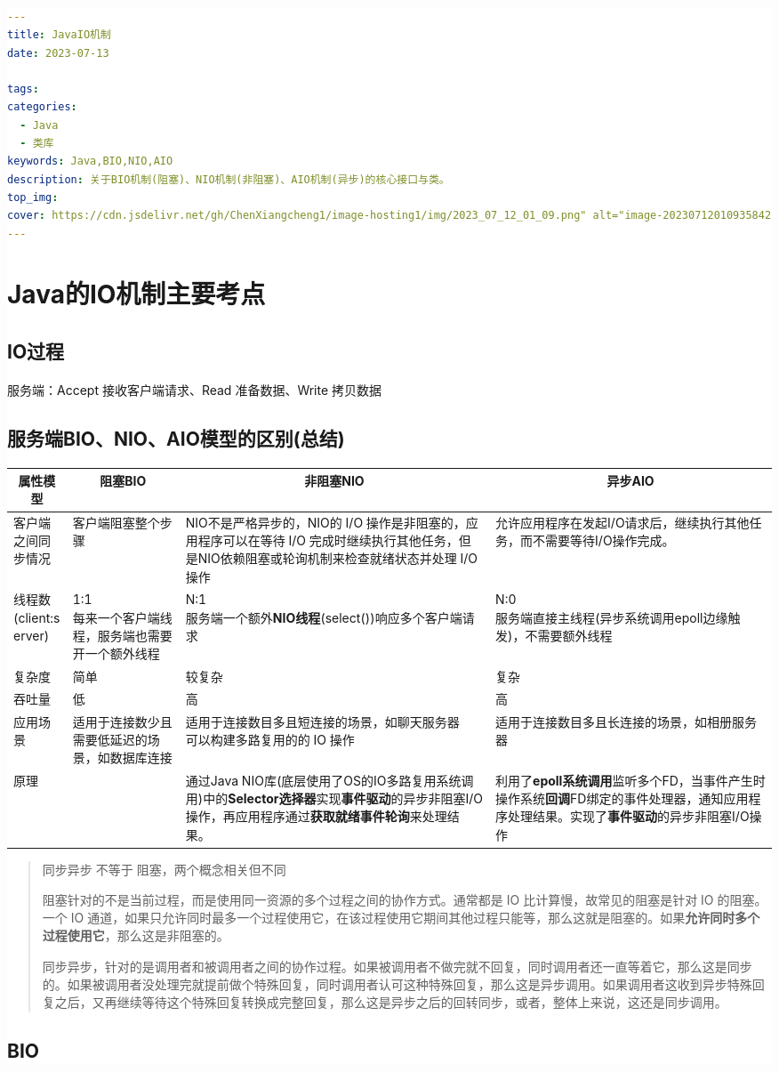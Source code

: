 ```yaml
---
title: JavaIO机制
date: 2023-07-13

tags:
categories:
  - Java
  - 类库
keywords: Java,BIO,NIO,AIO
description: 关于BIO机制(阻塞)、NIO机制(非阻塞)、AIO机制(异步)的核心接口与类。
top_img:
cover: https://cdn.jsdelivr.net/gh/ChenXiangcheng1/image-hosting1/img/2023_07_12_01_09.png" alt="image-20230712010935842
---
```



# Java的IO机制主要考点



## IO过程

服务端：Accept 接收客户端请求、Read 准备数据、Write 拷贝数据



## 服务端BIO、NIO、AIO模型的区别(总结)

| 属性模型              | 阻塞BIO                                                 | 非阻塞NIO                                                    | 异步AIO                                                      |
| --------------------- | ------------------------------------------------------- | ------------------------------------------------------------ | ------------------------------------------------------------ |
| 客户端之间同步情况    | 客户端阻塞整个步骤                                      | NIO不是严格异步的，NIO的 I/O 操作是非阻塞的，应用程序可以在等待 I/O 完成时继续执行其他任务，但是NIO依赖阻塞或轮询机制来检查就绪状态并处理 I/O 操作 | 允许应用程序在发起I/O请求后，继续执行其他任务，而不需要等待I/O操作完成。 |
| 线程数(client:server) | 1:1<br />每来一个客户端线程，服务端也需要开一个额外线程 | N:1<br />服务端一个额外**NIO线程**(select())响应多个客户端请求 | N:0 <br />服务端直接主线程(异步系统调用epoll边缘触发)，不需要额外线程 |
| 复杂度                | 简单                                                    | 较复杂                                                       | 复杂                                                         |
| 吞吐量                | 低                                                      | 高                                                           | 高                                                           |
| 应用场景              | 适用于连接数少且需要低延迟的场景，如数据库连接          | 适用于连接数目多且短连接的场景，如聊天服务器<br />可以构建多路复用的的 IO 操作 | 适用于连接数目多且长连接的场景，如相册服务器                 |
| 原理                  |                                                         | 通过Java NIO库(底层使用了OS的IO多路复用系统调用)中的**Selector选择器**实现**事件驱动**的异步非阻塞I/O操作，再应用程序通过**获取就绪事件轮询**来处理结果。 | 利用了**epoll系统调用**监听多个FD，当事件产生时操作系统**回调**FD绑定的事件处理器，通知应用程序处理结果。实现了**事件驱动**的异步非阻塞I/O操作 |

> 同步异步 不等于 阻塞，两个概念相关但不同
>
> 阻塞针对的不是当前过程，而是使用同一资源的多个过程之间的协作方式。通常都是 IO 比计算慢，故常见的阻塞是针对 IO 的阻塞。一个 IO 通道，如果只允许同时最多一个过程使用它，在该过程使用它期间其他过程只能等，那么这就是阻塞的。如果**允许同时多个过程使用它**，那么这是非阻塞的。
>
> 同步异步，针对的是调用者和被调用者之间的协作过程。如果被调用者不做完就不回复，同时调用者还一直等着它，那么这是同步的。如果被调用者没处理完就提前做个特殊回复，同时调用者认可这种特殊回复，那么这是异步调用。如果调用者这收到异步特殊回复之后，又再继续等待这个特殊回复转换成完整回复，那么这是异步之后的回转同步，或者，整体上来说，这还是同步调用。

## BIO
